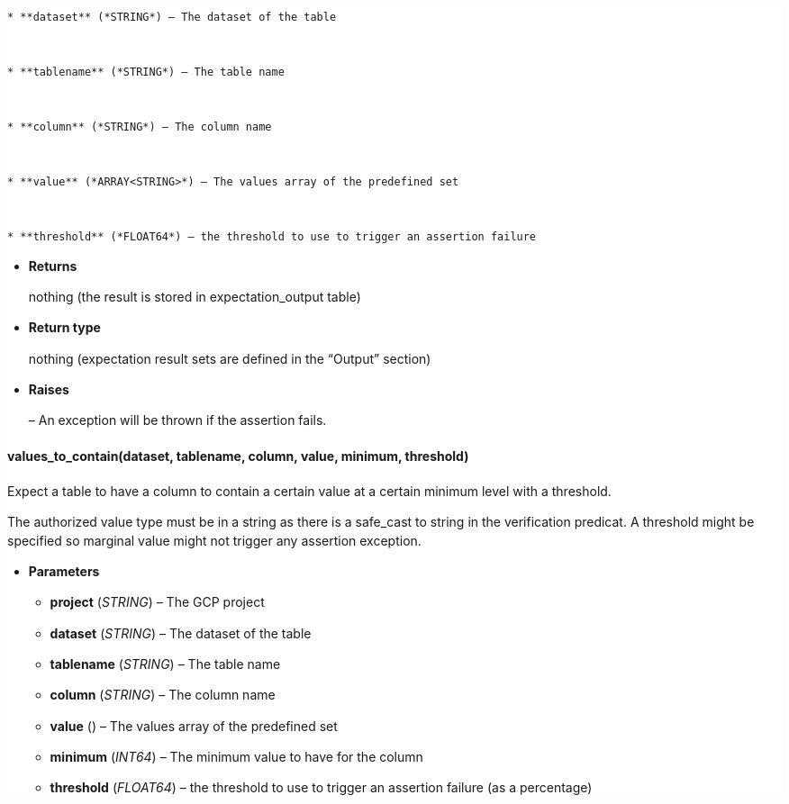 
    * **dataset** (*STRING*) – The dataset of the table


    * **tablename** (*STRING*) – The table name


    * **column** (*STRING*) – The column name


    * **value** (*ARRAY<STRING>*) – The values array of the predefined set


    * **threshold** (*FLOAT64*) – the threshold to use to trigger an assertion failure



* **Returns**

    nothing (the result is stored in expectation_output table)



* **Return type**

    nothing (expectation result sets are defined in the “Output” section)



* **Raises**

    **<Exception>** – An exception will be thrown if the assertion fails.



#### values_to_contain(dataset, tablename, column, value, minimum, threshold)
Expect a table to have a column to contain a certain value at a certain minimum level with a threshold.

The authorized value type must be in a string as there is a safe_cast to string in the verification predicat.
A threshold might be specified so marginal value might not trigger any assertion exception.


* **Parameters**

    
    * **project** (*STRING*) – The GCP project


    * **dataset** (*STRING*) – The dataset of the table


    * **tablename** (*STRING*) – The table name


    * **column** (*STRING*) – The column name


    * **value** (*<STRING>*) – The values array of the predefined set


    * **minimum** (*INT64*) – The minimum value to have for the column


    * **threshold** (*FLOAT64*) – the threshold to use to trigger an assertion failure (as a percentage)

